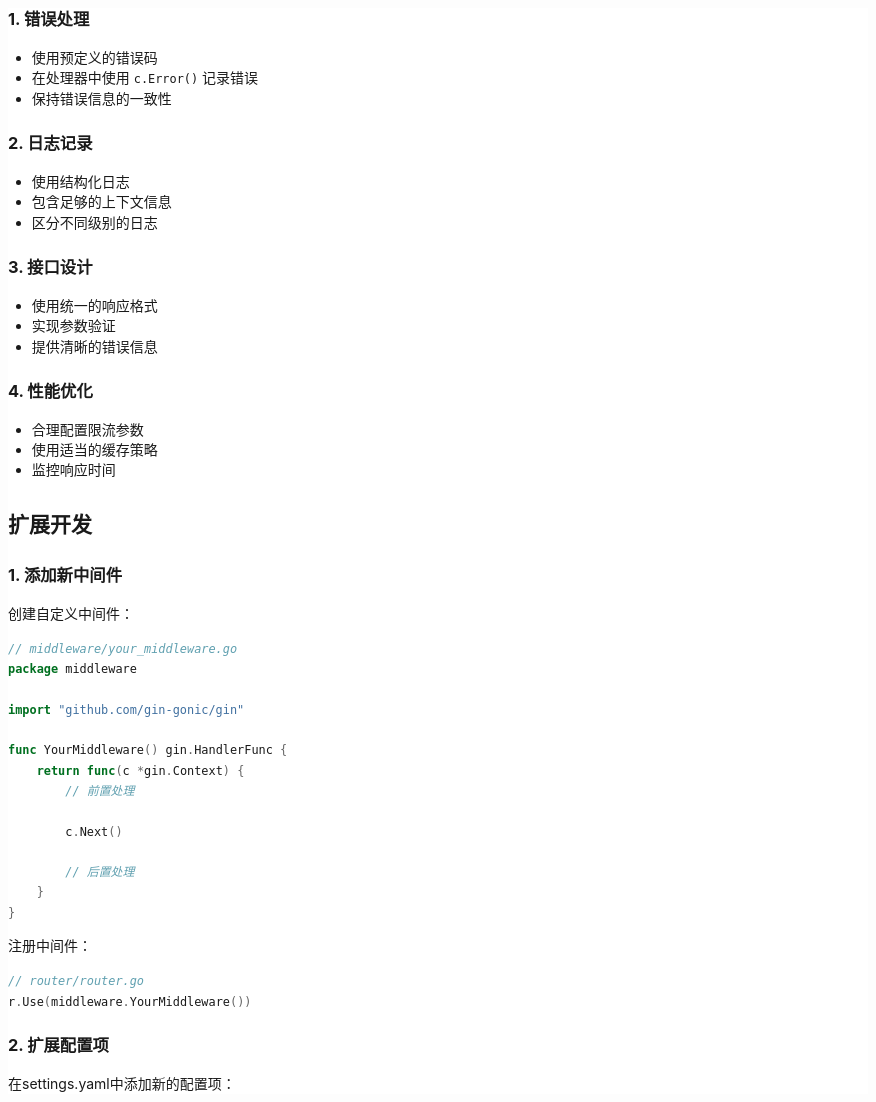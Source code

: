 ### 1. 错误处理
- 使用预定义的错误码
- 在处理器中使用 `c.Error()` 记录错误
- 保持错误信息的一致性

### 2. 日志记录
- 使用结构化日志
- 包含足够的上下文信息
- 区分不同级别的日志

### 3. 接口设计
- 使用统一的响应格式
- 实现参数验证
- 提供清晰的错误信息

### 4. 性能优化
- 合理配置限流参数
- 使用适当的缓存策略
- 监控响应时间

## 扩展开发

### 1. 添加新中间件
创建自定义中间件：

```go
// middleware/your_middleware.go
package middleware

import "github.com/gin-gonic/gin"

func YourMiddleware() gin.HandlerFunc {
    return func(c *gin.Context) {
        // 前置处理
        
        c.Next()
        
        // 后置处理
    }
}
```

注册中间件：

```go
// router/router.go
r.Use(middleware.YourMiddleware())
```

### 2. 扩展配置项
在settings.yaml中添加新的配置项：
